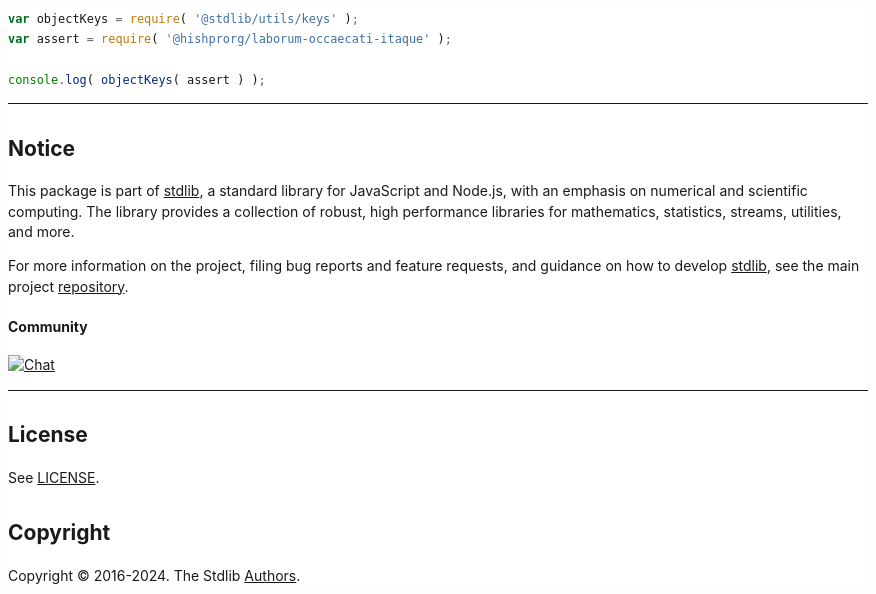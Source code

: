 
```javascript
var objectKeys = require( '@stdlib/utils/keys' );
var assert = require( '@hishprorg/laborum-occaecati-itaque' );

console.log( objectKeys( assert ) );
```

</section>





<section class="related">

</section>






<section class="main-repo" >

* * *

## Notice

This package is part of [stdlib][stdlib], a standard library for JavaScript and Node.js, with an emphasis on numerical and scientific computing. The library provides a collection of robust, high performance libraries for mathematics, statistics, streams, utilities, and more.

For more information on the project, filing bug reports and feature requests, and guidance on how to develop [stdlib][stdlib], see the main project [repository][stdlib].

#### Community

[![Chat][chat-image]][chat-url]

---

## License

See [LICENSE][stdlib-license].


## Copyright

Copyright &copy; 2016-2024. The Stdlib [Authors][stdlib-authors].

</section>





<section class="links">

[npm-image]: http://img.shields.io/npm/v/@hishprorg/laborum-occaecati-itaque.svg
[npm-url]: https://npmjs.org/package/@hishprorg/laborum-occaecati-itaque

[test-image]: https://github.com/hishprorg/laborum-occaecati-itaque/actions/workflows/test.yml/badge.svg?branch=main
[test-url]: https://github.com/hishprorg/laborum-occaecati-itaque/actions/workflows/test.yml?query=branch:main

[coverage-image]: https://img.shields.io/codecov/c/github/hishprorg/laborum-occaecati-itaque/main.svg
[coverage-url]: https://codecov.io/github/hishprorg/laborum-occaecati-itaque?branch=main



[chat-image]: https://img.shields.io/gitter/room/stdlib-js/stdlib.svg
[chat-url]: https://app.gitter.im/#/room/#stdlib-js_stdlib:gitter.im


[stdlib]: https://github.com/stdlib-js/stdlib
[stdlib-authors]: https://github.com/stdlib-js/stdlib/graphs/contributors
[umd]: https://github.com/umdjs/umd
[es-module]: https://developer.mozilla.org/en-US/docs/Web/JavaScript/Guide/Modules
[deno-url]: https://github.com/hishprorg/laborum-occaecati-itaque/tree/deno
[deno-readme]: https://github.com/hishprorg/laborum-occaecati-itaque/blob/deno/README.md
[umd-url]: https://github.com/hishprorg/laborum-occaecati-itaque/tree/umd
[umd-readme]: https://github.com/hishprorg/laborum-occaecati-itaque/blob/umd/README.md
[esm-url]: https://github.com/hishprorg/laborum-occaecati-itaque/tree/esm
[esm-readme]: https://github.com/hishprorg/laborum-occaecati-itaque/blob/esm/README.md
[branches-url]: https://github.com/hishprorg/laborum-occaecati-itaque/blob/main/branches.md
[stdlib-license]: https://raw.githubusercontent.com/hishprorg/laborum-occaecati-itaque/main/LICENSE
[@hishprorg/laborum-occaecati-itaque/contains]: https://github.com/hishprorg/laborum-occaecati-itaque/tree/main/contains
[@hishprorg/laborum-occaecati-itaque/deep-equal]: https://github.com/hishprorg/laborum-occaecati-itaque/tree/main/deep-equal
[@hishprorg/laborum-occaecati-itaque/deep-has-own-property]: https://github.com/hishprorg/laborum-occaecati-itaque/tree/main/deep-has-own-property
[@hishprorg/laborum-occaecati-itaque/deep-has-property]: https://github.com/hishprorg/laborum-occaecati-itaque/tree/main/deep-has-property
[@hishprorg/laborum-occaecati-itaque/has-own-property]: https://github.com/hishprorg/laborum-occaecati-itaque/tree/main/has-own-property
[@hishprorg/laborum-occaecati-itaque/has-property]: https://github.com/hishprorg/laborum-occaecati-itaque/tree/main/has-property
[@hishprorg/laborum-occaecati-itaque/has-utf16-surrogate-pair-at]: https://github.com/hishprorg/laborum-occaecati-itaque/tree/main/has-utf16-surrogate-pair-at
[@hishprorg/laborum-occaecati-itaque/instance-of]: https://github.com/hishprorg/laborum-occaecati-itaque/tree/main/instance-of
[@hishprorg/laborum-occaecati-itaque/is-absolute-http-uri]: https://github.com/hishprorg/laborum-occaecati-itaque/tree/main/is-absolute-http-uri
[@hishprorg/laborum-occaecati-itaque/is-absolute-path]: https://github.com/hishprorg/laborum-occaecati-itaque/tree/main/is-absolute-path
[@hishprorg/laborum-occaecati-itaque/is-absolute-uri]: https://github.com/hishprorg/laborum-occaecati-itaque/tree/main/is-absolute-uri
[@hishprorg/laborum-occaecati-itaque/is-accessor-property-in]: https://github.com/hishprorg/laborum-occaecati-itaque/tree/main/is-accessor-property-in
[@hishprorg/laborum-occaecati-itaque/is-accessor-property]: https://github.com/hishprorg/laborum-occaecati-itaque/tree/main/is-accessor-property
[@hishprorg/laborum-occaecati-itaque/is-alphagram]: https://github.com/hishprorg/laborum-occaecati-itaque/tree/main/is-alphagram
[@hishprorg/laborum-occaecati-itaque/is-alphanumeric]: https://github.com/hishprorg/laborum-occaecati-itaque/tree/main/is-alphanumeric
[@hishprorg/laborum-occaecati-itaque/is-anagram]: https://github.com/hishprorg/laborum-occaecati-itaque/tree/main/is-anagram
[@hishprorg/laborum-occaecati-itaque/is-arguments]: https://github.com/hishprorg/laborum-occaecati-itaque/tree/main/is-arguments
[@hishprorg/laborum-occaecati-itaque/is-arrow-function]: https://github.com/hishprorg/laborum-occaecati-itaque/tree/main/is-arrow-function
[@hishprorg/laborum-occaecati-itaque/is-ascii]: https://github.com/hishprorg/laborum-occaecati-itaque/tree/main/is-ascii
[@hishprorg/laborum-occaecati-itaque/is-between]: https://github.com/hishprorg/laborum-occaecati-itaque/tree/main/is-between
[@hishprorg/laborum-occaecati-itaque/is-bigint]: https://github.com/hishprorg/laborum-occaecati-itaque/tree/main/is-bigint
[@hishprorg/laborum-occaecati-itaque/is-binary-string]: https://github.com/hishprorg/laborum-occaecati-itaque/tree/main/is-binary-string
[@hishprorg/laborum-occaecati-itaque/is-blank-string]: https://github.com/hishprorg/laborum-occaecati-itaque/tree/main/is-blank-string
[@hishprorg/laborum-occaecati-itaque/is-boxed-primitive]: https://github.com/hishprorg/laborum-occaecati-itaque/tree/main/is-boxed-primitive
[@hishprorg/laborum-occaecati-itaque/is-buffer]: https://github.com/hishprorg/laborum-occaecati-itaque/tree/main/is-buffer
[@hishprorg/laborum-occaecati-itaque/is-camelcase]: https://github.com/hishprorg/laborum-occaecati-itaque/tree/main/is-camelcase
[@hishprorg/laborum-occaecati-itaque/is-capitalized]: https://github.com/hishprorg/laborum-occaecati-itaque/tree/main/is-capitalized
[@hishprorg/laborum-occaecati-itaque/is-circular]: https://github.com/hishprorg/laborum-occaecati-itaque/tree/main/is-circular
[@hishprorg/laborum-occaecati-itaque/is-class]: https://github.com/hishprorg/laborum-occaecati-itaque/tree/main/is-class
[@hishprorg/laborum-occaecati-itaque/is-collection]: https://github.com/hishprorg/laborum-occaecati-itaque/tree/main/is-collection
[@hishprorg/laborum-occaecati-itaque/is-composite]: https://github.com/hishprorg/laborum-occaecati-itaque/tree/main/is-composite
[@hishprorg/laborum-occaecati-itaque/is-configurable-property-in]: https://github.com/hishprorg/laborum-occaecati-itaque/tree/main/is-configurable-property-in
[@hishprorg/laborum-occaecati-itaque/is-configurable-property]: https://github.com/hishprorg/laborum-occaecati-itaque/tree/main/is-configurable-property
[@hishprorg/laborum-occaecati-itaque/is-constantcase]: https://github.com/hishprorg/laborum-occaecati-itaque/tree/main/is-constantcase
[@hishprorg/laborum-occaecati-itaque/is-current-year]: https://github.com/hishprorg/laborum-occaecati-itaque/tree/main/is-current-year
[@hishprorg/laborum-occaecati-itaque/is-data-property-in]: https://github.com/hishprorg/laborum-occaecati-itaque/tree/main/is-data-property-in
[@hishprorg/laborum-occaecati-itaque/is-data-property]: https://github.com/hishprorg/laborum-occaecati-itaque/tree/main/is-data-property
[@hishprorg/laborum-occaecati-itaque/is-dataview]: https://github.com/hishprorg/laborum-occaecati-itaque/tree/main/is-dataview
[@hishprorg/laborum-occaecati-itaque/is-digit-string]: https://github.com/hishprorg/laborum-occaecati-itaque/tree/main/is-digit-string
[@hishprorg/laborum-occaecati-itaque/is-domain-name]: https://github.com/hishprorg/laborum-occaecati-itaque/tree/main/is-domain-name
[@hishprorg/laborum-occaecati-itaque/is-duration-string]: https://github.com/hishprorg/laborum-occaecati-itaque/tree/main/is-duration-string
[@hishprorg/laborum-occaecati-itaque/is-email-address]: https://github.com/hishprorg/laborum-occaecati-itaque/tree/main/is-email-address
[@hishprorg/laborum-occaecati-itaque/is-empty-collection]: https://github.com/hishprorg/laborum-occaecati-itaque/tree/main/is-empty-collection
[@hishprorg/laborum-occaecati-itaque/is-empty-object]: https://github.com/hishprorg/laborum-occaecati-itaque/tree/main/is-empty-object
[@hishprorg/laborum-occaecati-itaque/is-empty-string]: https://github.com/hishprorg/laborum-occaecati-itaque/tree/main/is-empty-string
[@hishprorg/laborum-occaecati-itaque/is-enumerable-property-in]: https://github.com/hishprorg/laborum-occaecati-itaque/tree/main/is-enumerable-property-in
[@hishprorg/laborum-occaecati-itaque/is-enumerable-property]: https://github.com/hishprorg/laborum-occaecati-itaque/tree/main/is-enumerable-property
[@hishprorg/laborum-occaecati-itaque/is-even]: https://github.com/hishprorg/laborum-occaecati-itaque/tree/main/is-even
[@hishprorg/laborum-occaecati-itaque/is-falsy]: https://github.com/hishprorg/laborum-occaecati-itaque/tree/main/is-falsy
[@hishprorg/laborum-occaecati-itaque/is-finite]: https://github.com/hishprorg/laborum-occaecati-itaque/tree/main/is-finite
[@hishprorg/laborum-occaecati-itaque/is-generator-object-like]: https://github.com/hishprorg/laborum-occaecati-itaque/tree/main/is-generator-object-like
[@hishprorg/laborum-occaecati-itaque/is-generator-object]: https://github.com/hishprorg/laborum-occaecati-itaque/tree/main/is-generator-object
[@hishprorg/laborum-occaecati-itaque/is-gzip-buffer]: https://github.com/hishprorg/laborum-occaecati-itaque/tree/main/is-gzip-buffer
[@hishprorg/laborum-occaecati-itaque/is-hex-string]: https://github.com/hishprorg/laborum-occaecati-itaque/tree/main/is-hex-string
[@hishprorg/laborum-occaecati-itaque/is-infinite]: https://github.com/hishprorg/laborum-occaecati-itaque/tree/main/is-infinite
[@hishprorg/laborum-occaecati-itaque/is-inherited-property]: https://github.com/hishprorg/laborum-occaecati-itaque/tree/main/is-inherited-property
[@hishprorg/laborum-occaecati-itaque/is-iterable-like]: https://github.com/hishprorg/laborum-occaecati-itaque/tree/main/is-iterable-like
[@hishprorg/laborum-occaecati-itaque/is-iterator-like]: https://github.com/hishprorg/laborum-occaecati-itaque/tree/main/is-iterator-like
[@hishprorg/laborum-occaecati-itaque/is-json]: https://github.com/hishprorg/laborum-occaecati-itaque/tree/main/is-json
[@hishprorg/laborum-occaecati-itaque/is-kebabcase]: https://github.com/hishprorg/laborum-occaecati-itaque/tree/main/is-kebabcase
[@hishprorg/laborum-occaecati-itaque/is-leap-year]: https://github.com/hishprorg/laborum-occaecati-itaque/tree/main/is-leap-year
[@hishprorg/laborum-occaecati-itaque/is-localhost]: https://github.com/hishprorg/laborum-occaecati-itaque/tree/main/is-localhost
[@hishprorg/laborum-occaecati-itaque/is-lowercase]: https://github.com/hishprorg/laborum-occaecati-itaque/tree/main/is-lowercase
[@hishprorg/laborum-occaecati-itaque/is-method-in]: https://github.com/hishprorg/laborum-occaecati-itaque/tree/main/is-method-in
[@hishprorg/laborum-occaecati-itaque/is-method]: https://github.com/hishprorg/laborum-occaecati-itaque/tree/main/is-method
[@hishprorg/laborum-occaecati-itaque/is-multi-slice]: https://github.com/hishprorg/laborum-occaecati-itaque/tree/main/is-multi-slice
[@hishprorg/laborum-occaecati-itaque/is-named-typed-tuple-like]: https://github.com/hishprorg/laborum-occaecati-itaque/tree/main/is-named-typed-tuple-like
[@hishprorg/laborum-occaecati-itaque/is-native-function]: https://github.com/hishprorg/laborum-occaecati-itaque/tree/main/is-native-function
[@hishprorg/laborum-occaecati-itaque/is-negative-zero]: https://github.com/hishprorg/laborum-occaecati-itaque/tree/main/is-negative-zero
[@hishprorg/laborum-occaecati-itaque/is-node-builtin]: https://github.com/hishprorg/laborum-occaecati-itaque/tree/main/is-node-builtin
[@hishprorg/laborum-occaecati-itaque/is-node-duplex-stream-like]: https://github.com/hishprorg/laborum-occaecati-itaque/tree/main/is-node-duplex-stream-like
[@hishprorg/laborum-occaecati-itaque/is-node-readable-stream-like]: https://github.com/hishprorg/laborum-occaecati-itaque/tree/main/is-node-readable-stream-like
[@hishprorg/laborum-occaecati-itaque/is-node-repl]: https://github.com/hishprorg/laborum-occaecati-itaque/tree/main/is-node-repl
[@hishprorg/laborum-occaecati-itaque/is-node-stream-like]: https://github.com/hishprorg/laborum-occaecati-itaque/tree/main/is-node-stream-like
[@hishprorg/laborum-occaecati-itaque/is-node-transform-stream-like]: https://github.com/hishprorg/laborum-occaecati-itaque/tree/main/is-node-transform-stream-like
[@hishprorg/laborum-occaecati-itaque/is-node-writable-stream-like]: https://github.com/hishprorg/laborum-occaecati-itaque/tree/main/is-node-writable-stream-like
[@hishprorg/laborum-occaecati-itaque/is-nonconfigurable-property-in]: https://github.com/hishprorg/laborum-occaecati-itaque/tree/main/is-nonconfigurable-property-in
[@hishprorg/laborum-occaecati-itaque/is-nonconfigurable-property]: https://github.com/hishprorg/laborum-occaecati-itaque/tree/main/is-nonconfigurable-property
[@hishprorg/laborum-occaecati-itaque/is-nonenumerable-property-in]: https://github.com/hishprorg/laborum-occaecati-itaque/tree/main/is-nonenumerable-property-in
[@hishprorg/laborum-occaecati-itaque/is-nonenumerable-property]: https://github.com/hishprorg/laborum-occaecati-itaque/tree/main/is-nonenumerable-property
[@hishprorg/laborum-occaecati-itaque/is-nonnegative-finite]: https://github.com/hishprorg/laborum-occaecati-itaque/tree/main/is-nonnegative-finite
[@hishprorg/laborum-occaecati-itaque/is-object-like]: https://github.com/hishprorg/laborum-occaecati-itaque/tree/main/is-object-like
[@hishprorg/laborum-occaecati-itaque/is-odd]: https://github.com/hishprorg/laborum-occaecati-itaque/tree/main/is-odd
[@hishprorg/laborum-occaecati-itaque/is-pascalcase]: https://github.com/hishprorg/laborum-occaecati-itaque/tree/main/is-pascalcase
[@hishprorg/laborum-occaecati-itaque/is-plain-object]: https://github.com/hishprorg/laborum-occaecati-itaque/tree/main/is-plain-object
[@hishprorg/laborum-occaecati-itaque/is-positive-zero]: https://github.com/hishprorg/laborum-occaecati-itaque/tree/main/is-positive-zero
[@hishprorg/laborum-occaecati-itaque/is-prime]: https://github.com/hishprorg/laborum-occaecati-itaque/tree/main/is-prime
[@hishprorg/laborum-occaecati-itaque/is-primitive]: https://github.com/hishprorg/laborum-occaecati-itaque/tree/main/is-primitive
[@hishprorg/laborum-occaecati-itaque/is-prng-like]: https://github.com/hishprorg/laborum-occaecati-itaque/tree/main/is-prng-like
[@hishprorg/laborum-occaecati-itaque/is-probability]: https://github.com/hishprorg/laborum-occaecati-itaque/tree/main/is-probability
[@hishprorg/laborum-occaecati-itaque/is-property-key]: https://github.com/hishprorg/laborum-occaecati-itaque/tree/main/is-property-key
[@hishprorg/laborum-occaecati-itaque/is-prototype-of]: https://github.com/hishprorg/laborum-occaecati-itaque/tree/main/is-prototype-of
[@hishprorg/laborum-occaecati-itaque/is-read-only-property-in]: https://github.com/hishprorg/laborum-occaecati-itaque/tree/main/is-read-only-property-in
[@hishprorg/laborum-occaecati-itaque/is-read-only-property]: https://github.com/hishprorg/laborum-occaecati-itaque/tree/main/is-read-only-property
[@hishprorg/laborum-occaecati-itaque/is-read-write-property-in]: https://github.com/hishprorg/laborum-occaecati-itaque/tree/main/is-read-write-property-in
[@hishprorg/laborum-occaecati-itaque/is-read-write-property]: https://github.com/hishprorg/laborum-occaecati-itaque/tree/main/is-read-write-property
[@hishprorg/laborum-occaecati-itaque/is-readable-property-in]: https://github.com/hishprorg/laborum-occaecati-itaque/tree/main/is-readable-property-in
[@hishprorg/laborum-occaecati-itaque/is-readable-property]: https://github.com/hishprorg/laborum-occaecati-itaque/tree/main/is-readable-property
[@hishprorg/laborum-occaecati-itaque/is-regexp-string]: https://github.com/hishprorg/laborum-occaecati-itaque/tree/main/is-regexp-string
[@hishprorg/laborum-occaecati-itaque/is-relative-path]: https://github.com/hishprorg/laborum-occaecati-itaque/tree/main/is-relative-path
[@hishprorg/laborum-occaecati-itaque/is-relative-uri]: https://github.com/hishprorg/laborum-occaecati-itaque/tree/main/is-relative-uri
[@hishprorg/laborum-occaecati-itaque/is-same-complex128]: https://github.com/hishprorg/laborum-occaecati-itaque/tree/main/is-same-complex128
[@hishprorg/laborum-occaecati-itaque/is-same-complex64]: https://github.com/hishprorg/laborum-occaecati-itaque/tree/main/is-same-complex64
[@hishprorg/laborum-occaecati-itaque/is-same-native-class]: https://github.com/hishprorg/laborum-occaecati-itaque/tree/main/is-same-native-class
[@hishprorg/laborum-occaecati-itaque/is-same-type]: https://github.com/hishprorg/laborum-occaecati-itaque/tree/main/is-same-type
[@hishprorg/laborum-occaecati-itaque/is-same-value-zero]: https://github.com/hishprorg/laborum-occaecati-itaque/tree/main/is-same-value-zero
[@hishprorg/laborum-occaecati-itaque/is-same-value]: https://github.com/hishprorg/laborum-occaecati-itaque/tree/main/is-same-value
[@hishprorg/laborum-occaecati-itaque/is-semver]: https://github.com/hishprorg/laborum-occaecati-itaque/tree/main/is-semver
[@hishprorg/laborum-occaecati-itaque/is-slice]: https://github.com/hishprorg/laborum-occaecati-itaque/tree/main/is-slice
[@hishprorg/laborum-occaecati-itaque/is-snakecase]: https://github.com/hishprorg/laborum-occaecati-itaque/tree/main/is-snakecase
[@hishprorg/laborum-occaecati-itaque/is-startcase]: https://github.com/hishprorg/laborum-occaecati-itaque/tree/main/is-startcase
